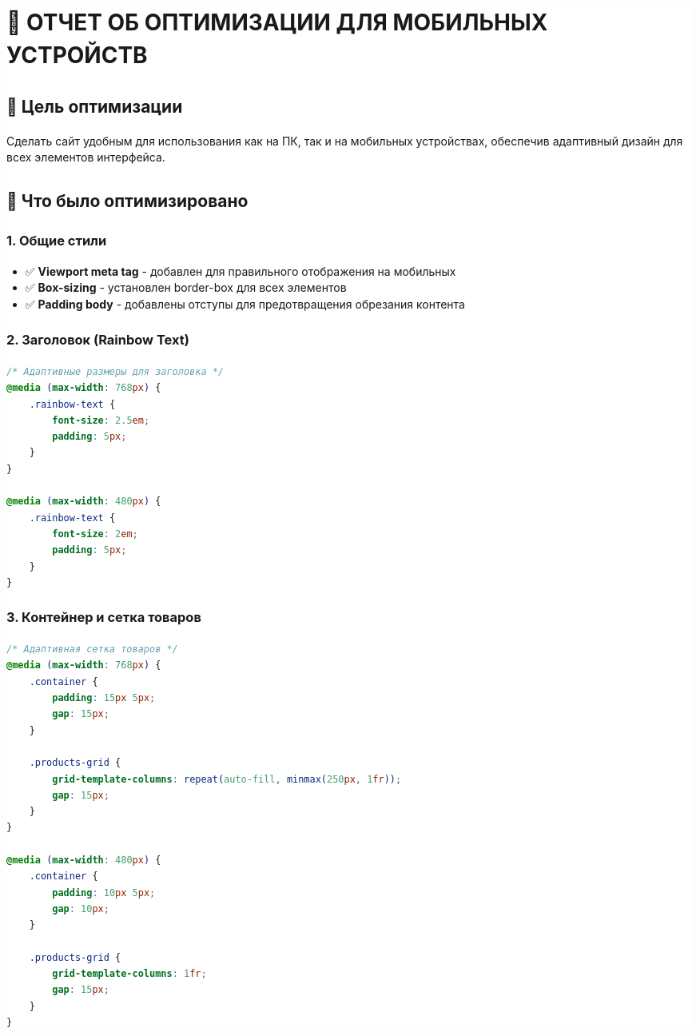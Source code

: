 # 📱 ОТЧЕТ ОБ ОПТИМИЗАЦИИ ДЛЯ МОБИЛЬНЫХ УСТРОЙСТВ

## 🎯 Цель оптимизации

Сделать сайт удобным для использования как на ПК, так и на мобильных устройствах, обеспечив адаптивный дизайн для всех элементов интерфейса.

## 🔧 Что было оптимизировано

### 1. Общие стили
- ✅ **Viewport meta tag** - добавлен для правильного отображения на мобильных
- ✅ **Box-sizing** - установлен border-box для всех элементов
- ✅ **Padding body** - добавлены отступы для предотвращения обрезания контента

### 2. Заголовок (Rainbow Text)
```css
/* Адаптивные размеры для заголовка */
@media (max-width: 768px) {
    .rainbow-text {
        font-size: 2.5em;
        padding: 5px;
    }
}

@media (max-width: 480px) {
    .rainbow-text {
        font-size: 2em;
        padding: 5px;
    }
}
```

### 3. Контейнер и сетка товаров
```css
/* Адаптивная сетка товаров */
@media (max-width: 768px) {
    .container {
        padding: 15px 5px;
        gap: 15px;
    }
    
    .products-grid {
        grid-template-columns: repeat(auto-fill, minmax(250px, 1fr));
        gap: 15px;
    }
}

@media (max-width: 480px) {
    .container {
        padding: 10px 5px;
        gap: 10px;
    }
    
    .products-grid {
        grid-template-columns: 1fr;
        gap: 15px;
    }
}
```
